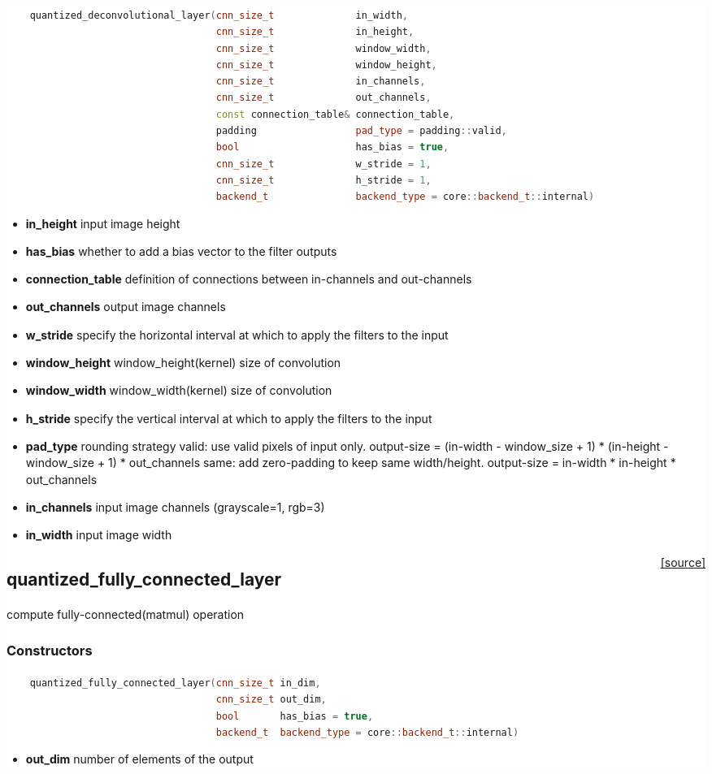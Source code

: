 ```cpp
    quantized_deconvolutional_layer(cnn_size_t              in_width,
                                    cnn_size_t              in_height,
                                    cnn_size_t              window_width,
                                    cnn_size_t              window_height,
                                    cnn_size_t              in_channels,
                                    cnn_size_t              out_channels,
                                    const connection_table& connection_table,
                                    padding                 pad_type = padding::valid,
                                    bool                    has_bias = true,
                                    cnn_size_t              w_stride = 1,
                                    cnn_size_t              h_stride = 1,
                                    backend_t               backend_type = core::backend_t::internal)
```

- **in_height** input image height

- **has_bias** whether to add a bias vector to the filter outputs

- **connection_table** definition of connections between in-channels and out-channels

- **out_channels** output image channels

- **w_stride** specify the horizontal interval at which to apply the filters to the input

- **window_height** window_height(kernel) size of convolution

- **window_width** window_width(kernel) size of convolution

- **h_stride** specify the vertical interval at which to apply the filters to the input

- **pad_type** rounding strategy
  valid: use valid pixels of input only. output-size = (in-width - window_size + 1) * (in-height - window_size + 1) * out_channels
  same: add zero-padding to keep same width/height. output-size = in-width * in-height * out_channels

- **in_channels** input image channels (grayscale=1, rgb=3)

- **in_width** input image width

<span style="float:right;">[[source]](https://github.com/tiny-dnn/tiny-dnn/blob/master/tiny_dnn/layers/quantized_fully_connected_layer.h#L37)</span>
## quantized_fully_connected_layer

compute fully-connected(matmul) operation

### Constructors

```cpp
    quantized_fully_connected_layer(cnn_size_t in_dim,
                                    cnn_size_t out_dim,
                                    bool       has_bias = true,
                                    backend_t  backend_type = core::backend_t::internal)
```

- **out_dim** number of elements of the output
